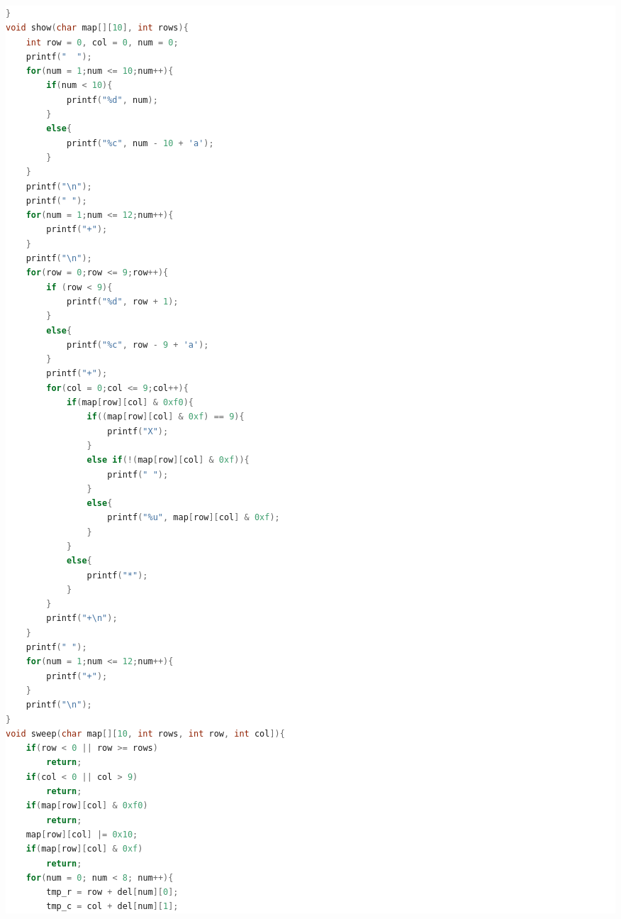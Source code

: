 ```c
}
void show(char map[][10], int rows){
    int row = 0, col = 0, num = 0;
    printf("  ");
    for(num = 1;num <= 10;num++){
        if(num < 10){
            printf("%d", num);
        }
        else{
            printf("%c", num - 10 + 'a');
        }
    }
    printf("\n");
    printf(" ");
    for(num = 1;num <= 12;num++){
        printf("+");
    }
    printf("\n");
    for(row = 0;row <= 9;row++){
        if (row < 9){
            printf("%d", row + 1);
        }
        else{
            printf("%c", row - 9 + 'a');
        }
        printf("+");
        for(col = 0;col <= 9;col++){
            if(map[row][col] & 0xf0){
                if((map[row][col] & 0xf) == 9){
                    printf("X");
                }
                else if(!(map[row][col] & 0xf)){
                    printf(" ");
                }
                else{
                    printf("%u", map[row][col] & 0xf);
                }
            }
            else{
                printf("*");
            }
        }
        printf("+\n");
    }
    printf(" ");
    for(num = 1;num <= 12;num++){
        printf("+");
    }
    printf("\n");
}
void sweep(char map[][10, int rows, int row, int col]){
    if(row < 0 || row >= rows)
        return;
    if(col < 0 || col > 9)
        return;
    if(map[row][col] & 0xf0)
        return;
    map[row][col] |= 0x10;
    if(map[row][col] & 0xf)
        return;
    for(num = 0; num < 8; num++){
        tmp_r = row + del[num][0];
        tmp_c = col + del[num][1];
```